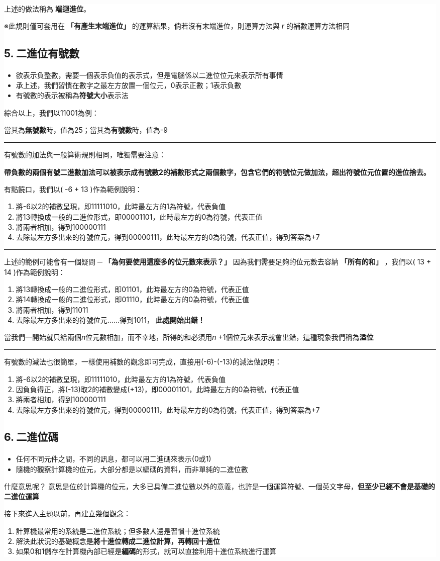 上述的做法稱為 **端迴進位**。

※此規則僅可套用在 **「有產生末端進位」** 的運算結果，倘若沒有末端進位，則運算方法與 *r* 的補數運算方法相同

<h2 id = "5"> 5. 二進位有號數 </h2>

* 欲表示負整數，需要一個表示負值的表示式，但是電腦係以二進位位元來表示所有事情
* 承上述，我們習慣在數字之最左方放置一個位元，0表示正數；1表示負數
* 有號數的表示被稱為**符號大小**表示法

綜合以上，我們以11001為例：

當其為**無號數**時，值為25；當其為**有號數**時，值為-9

---

有號數的加法與一般算術規則相同，唯獨需要注意：

**帶負數的兩個有號二進數加法可以被表示成有號數2的補數形式之兩個數字，包含它們的符號位元做加法，超出符號位元位置的進位捨去。**

有點饒口，我們以( -6 + 13 )作為範例說明：

1. 將-6以2的補數呈現，即11111010，此時最左方的1為符號，代表負值
2. 將13轉換成一般的二進位形式，即00001101，此時最左方的0為符號，代表正值
3. 將兩者相加，得到100000111
4. 去除最左方多出來的符號位元，得到00000111，此時最左方的0為符號，代表正值，得到答案為+7

---

上述的範例可能會有一個疑問 ─ **「為何要使用這麼多的位元數來表示？」**
因為我們需要足夠的位元數去容納 **「所有的和」** ，我們以( 13 + 14 )作為範例說明：

1. 將13轉換成一般的二進位形式，即01101，此時最左方的0為符號，代表正值
2. 將14轉換成一般的二進位形式，即01110，此時最左方的0為符號，代表正值
3. 將兩者相加，得到11011
4. 去除最左方多出來的符號位元......得到1011， **此處開始出錯！**

當我們一開始就只給兩個*n*位元數相加，而不幸地，所得的和必須用*n* +1個位元來表示就會出錯，這種現象我們稱為**溢位**

---

有號數的減法也很簡單，一樣使用補數的觀念即可完成，直接用(-6)-(-13)的減法做說明：

1. 將-6以2的補數呈現，即11111010，此時最左方的1為符號，代表負值
2. 因負負得正，將(-13)取2的補數變成(+13)，即00001101，此時最左方的0為符號，代表正值
3. 將兩者相加，得到100000111
4. 去除最左方多出來的符號位元，得到00000111，此時最左方的0為符號，代表正值，得到答案為+7

<h2 id = "6"> 6. 二進位碼 </h2>

* 任何不同元件之間，不同的訊息，都可以用二進碼來表示(0或1)
* 隨機的觀察計算機的位元，大部分都是以編碼的資料，而非單純的二進位數

什麼意思呢？
意思是位於計算機的位元，大多已具備二進位數以外的意義，也許是一個運算符號、一個英文字母，**但至少已經不會是基礎的二進位運算**

接下來進入主題以前，再建立幾個觀念：

1. 計算機最常用的系統是二進位系統；但多數人還是習慣十進位系統
2. 解決此狀況的基礎概念是**將十進位轉成二進位計算，再轉回十進位**
3. 如果0和1儲存在計算機內部已經是**編碼**的形式，就可以直接利用十進位系統進行運算
